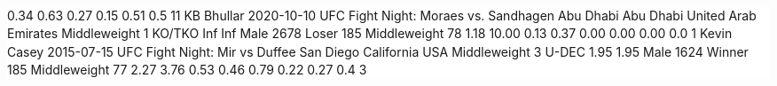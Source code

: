 <td style="text-align: right;">0.34</td>
<td style="text-align: right;">0.63</td>
<td style="text-align: right;">0.27</td>
<td style="text-align: right;">0.15</td>
<td style="text-align: right;">0.51</td>
<td style="text-align: right;">0.5</td>
<td style="text-align: right;">11</td>
</tr>
<tr class="even">
<td style="text-align: left;">KB Bhullar</td>
<td style="text-align: left;">2020-10-10</td>
<td style="text-align: left;">UFC Fight Night: Moraes vs. Sandhagen</td>
<td style="text-align: left;">Abu Dhabi</td>
<td style="text-align: left;">Abu Dhabi</td>
<td style="text-align: left;">United Arab Emirates</td>
<td style="text-align: left;">Middleweight</td>
<td style="text-align: right;">1</td>
<td style="text-align: left;">KO/TKO</td>
<td style="text-align: right;">Inf</td>
<td style="text-align: right;">Inf</td>
<td style="text-align: left;">Male</td>
<td style="text-align: left;">2678</td>
<td style="text-align: left;">Loser</td>
<td style="text-align: right;">185</td>
<td style="text-align: left;">Middleweight</td>
<td style="text-align: right;">78</td>
<td style="text-align: right;">1.18</td>
<td style="text-align: right;">10.00</td>
<td style="text-align: right;">0.13</td>
<td style="text-align: right;">0.37</td>
<td style="text-align: right;">0.00</td>
<td style="text-align: right;">0.00</td>
<td style="text-align: right;">0.00</td>
<td style="text-align: right;">0.0</td>
<td style="text-align: right;">1</td>
</tr>
<tr class="odd">
<td style="text-align: left;">Kevin Casey</td>
<td style="text-align: left;">2015-07-15</td>
<td style="text-align: left;">UFC Fight Night: Mir vs Duffee</td>
<td style="text-align: left;">San Diego</td>
<td style="text-align: left;">California</td>
<td style="text-align: left;">USA</td>
<td style="text-align: left;">Middleweight</td>
<td style="text-align: right;">3</td>
<td style="text-align: left;">U-DEC</td>
<td style="text-align: right;">1.95</td>
<td style="text-align: right;">1.95</td>
<td style="text-align: left;">Male</td>
<td style="text-align: left;">1624</td>
<td style="text-align: left;">Winner</td>
<td style="text-align: right;">185</td>
<td style="text-align: left;">Middleweight</td>
<td style="text-align: right;">77</td>
<td style="text-align: right;">2.27</td>
<td style="text-align: right;">3.76</td>
<td style="text-align: right;">0.53</td>
<td style="text-align: right;">0.46</td>
<td style="text-align: right;">0.79</td>
<td style="text-align: right;">0.22</td>
<td style="text-align: right;">0.27</td>
<td style="text-align: right;">0.4</td>
<td style="text-align: right;">3</td>
</tr>